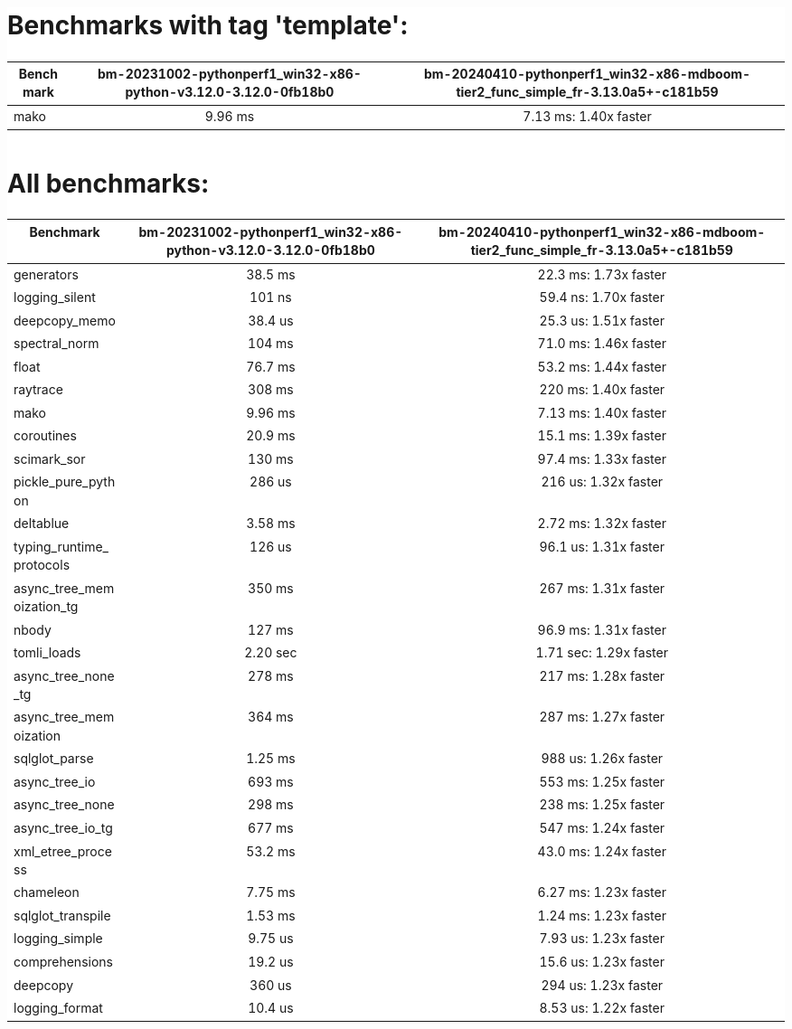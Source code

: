 Benchmarks with tag 'template':
===============================

| Benchmark | bm-20231002-pythonperf1_win32-x86-python-v3.12.0-3.12.0-0fb18b0 | bm-20240410-pythonperf1_win32-x86-mdboom-tier2_func_simple_fr-3.13.0a5+-c181b59 |
|-----------|:---------------------------------------------------------------:|:-------------------------------------------------------------------------------:|
| mako      | 9.96 ms                                                         | 7.13 ms: 1.40x faster                                                           |

All benchmarks:
===============

| Benchmark                  | bm-20231002-pythonperf1_win32-x86-python-v3.12.0-3.12.0-0fb18b0 | bm-20240410-pythonperf1_win32-x86-mdboom-tier2_func_simple_fr-3.13.0a5+-c181b59 |
|----------------------------|:---------------------------------------------------------------:|:-------------------------------------------------------------------------------:|
| generators                 | 38.5 ms                                                         | 22.3 ms: 1.73x faster                                                           |
| logging_silent             | 101 ns                                                          | 59.4 ns: 1.70x faster                                                           |
| deepcopy_memo              | 38.4 us                                                         | 25.3 us: 1.51x faster                                                           |
| spectral_norm              | 104 ms                                                          | 71.0 ms: 1.46x faster                                                           |
| float                      | 76.7 ms                                                         | 53.2 ms: 1.44x faster                                                           |
| raytrace                   | 308 ms                                                          | 220 ms: 1.40x faster                                                            |
| mako                       | 9.96 ms                                                         | 7.13 ms: 1.40x faster                                                           |
| coroutines                 | 20.9 ms                                                         | 15.1 ms: 1.39x faster                                                           |
| scimark_sor                | 130 ms                                                          | 97.4 ms: 1.33x faster                                                           |
| pickle_pure_python         | 286 us                                                          | 216 us: 1.32x faster                                                            |
| deltablue                  | 3.58 ms                                                         | 2.72 ms: 1.32x faster                                                           |
| typing_runtime_protocols   | 126 us                                                          | 96.1 us: 1.31x faster                                                           |
| async_tree_memoization_tg  | 350 ms                                                          | 267 ms: 1.31x faster                                                            |
| nbody                      | 127 ms                                                          | 96.9 ms: 1.31x faster                                                           |
| tomli_loads                | 2.20 sec                                                        | 1.71 sec: 1.29x faster                                                          |
| async_tree_none_tg         | 278 ms                                                          | 217 ms: 1.28x faster                                                            |
| async_tree_memoization     | 364 ms                                                          | 287 ms: 1.27x faster                                                            |
| sqlglot_parse              | 1.25 ms                                                         | 988 us: 1.26x faster                                                            |
| async_tree_io              | 693 ms                                                          | 553 ms: 1.25x faster                                                            |
| async_tree_none            | 298 ms                                                          | 238 ms: 1.25x faster                                                            |
| async_tree_io_tg           | 677 ms                                                          | 547 ms: 1.24x faster                                                            |
| xml_etree_process          | 53.2 ms                                                         | 43.0 ms: 1.24x faster                                                           |
| chameleon                  | 7.75 ms                                                         | 6.27 ms: 1.23x faster                                                           |
| sqlglot_transpile          | 1.53 ms                                                         | 1.24 ms: 1.23x faster                                                           |
| logging_simple             | 9.75 us                                                         | 7.93 us: 1.23x faster                                                           |
| comprehensions             | 19.2 us                                                         | 15.6 us: 1.23x faster                                                           |
| deepcopy                   | 360 us                                                          | 294 us: 1.23x faster                                                            |
| logging_format             | 10.4 us                                                         | 8.53 us: 1.22x faster                                                           |